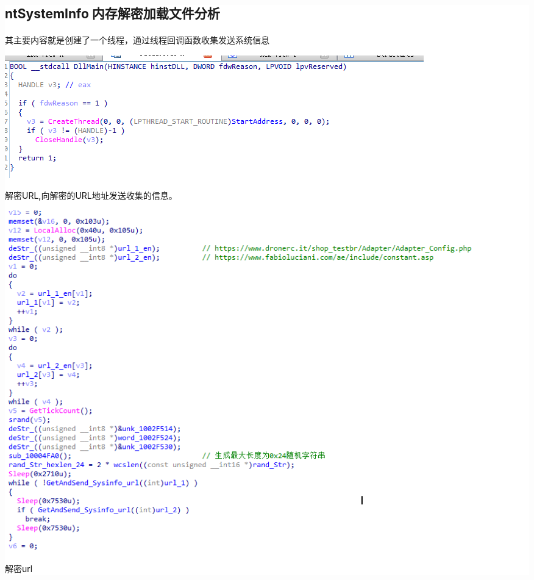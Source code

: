 

## ntSystemInfo 内存解密加载文件分析

其主要内容就是创建了一个线程，通过线程回调函数收集发送系统信息

![image-20210305013246760](/pic/sunyu/Lazarus_APT/image-20210305013246760.png)

解密URL,向解密的URL地址发送收集的信息。

![image-20210305013344110](/pic/sunyu/Lazarus_APT/image-20210305013344110.png)

解密url
